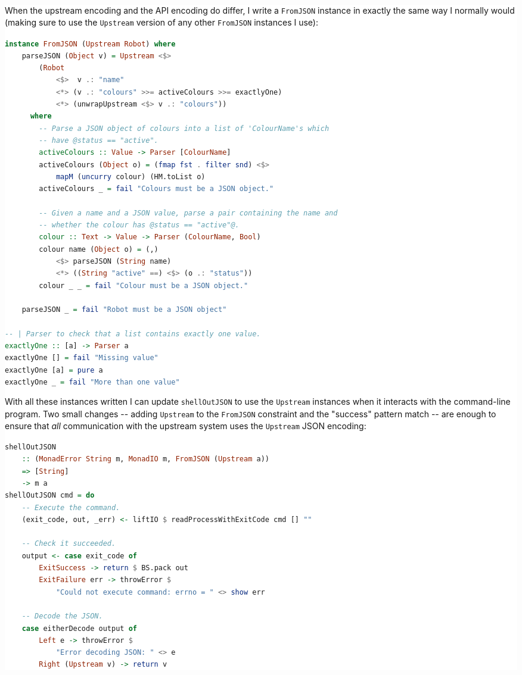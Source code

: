When the upstream encoding and the API encoding do differ, I write a `FromJSON`
instance in exactly the same way I normally would (making sure to use the
`Upstream` version of any other `FromJSON` instances I use):

````haskell
instance FromJSON (Upstream Robot) where
    parseJSON (Object v) = Upstream <$>
        (Robot
            <$>  v .: "name"
            <*> (v .: "colours" >>= activeColours >>= exactlyOne)
            <*> (unwrapUpstream <$> v .: "colours"))
      where
        -- Parse a JSON object of colours into a list of 'ColourName's which
        -- have @status == "active".
        activeColours :: Value -> Parser [ColourName]
        activeColours (Object o) = (fmap fst . filter snd) <$>
            mapM (uncurry colour) (HM.toList o)
        activeColours _ = fail "Colours must be a JSON object."

        -- Given a name and a JSON value, parse a pair containing the name and
        -- whether the colour has @status == "active"@.
        colour :: Text -> Value -> Parser (ColourName, Bool)
        colour name (Object o) = (,)
            <$> parseJSON (String name)
            <*> ((String "active" ==) <$> (o .: "status"))
        colour _ _ = fail "Colour must be a JSON object."

    parseJSON _ = fail "Robot must be a JSON object"

-- | Parser to check that a list contains exactly one value.
exactlyOne :: [a] -> Parser a
exactlyOne [] = fail "Missing value"
exactlyOne [a] = pure a
exactlyOne _ = fail "More than one value"
````

With all these instances written I can update `shellOutJSON` to use the
`Upstream` instances when it interacts with the command-line program. Two small
changes -- adding `Upstream` to the `FromJSON` constraint and the "success"
pattern match -- are enough to ensure that *all* communication with the
upstream system uses the `Upstream` JSON encoding:

````haskell
shellOutJSON
    :: (MonadError String m, MonadIO m, FromJSON (Upstream a))
    => [String]
    -> m a
shellOutJSON cmd = do
    -- Execute the command.
    (exit_code, out, _err) <- liftIO $ readProcessWithExitCode cmd [] ""

    -- Check it succeeded.
    output <- case exit_code of
        ExitSuccess -> return $ BS.pack out
        ExitFailure err -> throwError $
            "Could not execute command: errno = " <> show err

    -- Decode the JSON.
    case eitherDecode output of
        Left e -> throwError $ 
            "Error decoding JSON: " <> e
        Right (Upstream v) -> return v
````


[aeson]: https://hackage.haskell.org/package/aeson
[process]: https://hackage.haskell.org/package/process
[lens]: https://hackage.haskell.org/package/lens